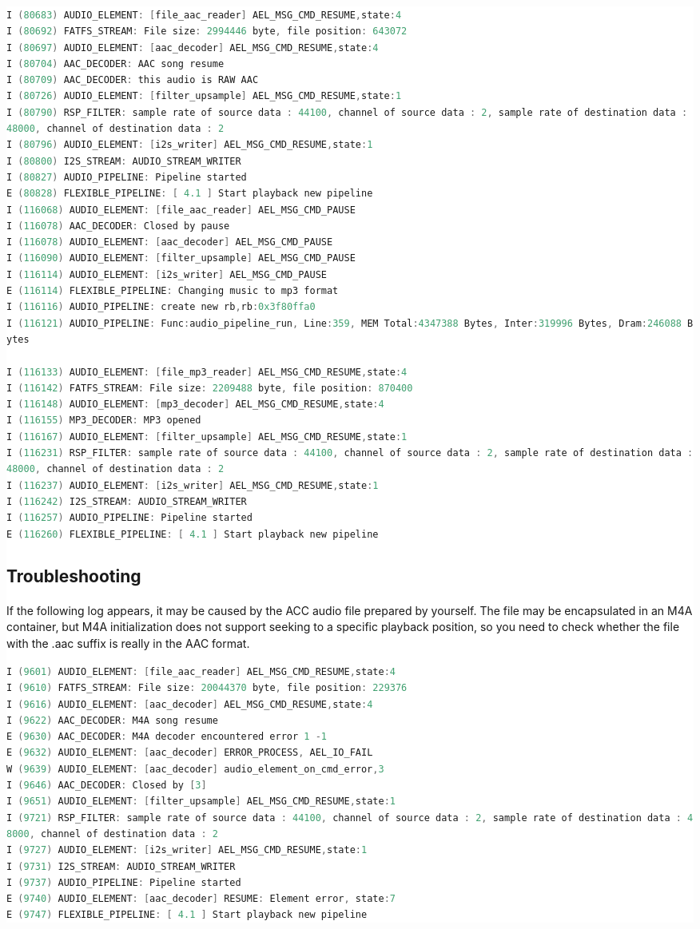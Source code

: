 ```c
I (80683) AUDIO_ELEMENT: [file_aac_reader] AEL_MSG_CMD_RESUME,state:4
I (80692) FATFS_STREAM: File size: 2994446 byte, file position: 643072
I (80697) AUDIO_ELEMENT: [aac_decoder] AEL_MSG_CMD_RESUME,state:4
I (80704) AAC_DECODER: AAC song resume
I (80709) AAC_DECODER: this audio is RAW AAC
I (80726) AUDIO_ELEMENT: [filter_upsample] AEL_MSG_CMD_RESUME,state:1
I (80790) RSP_FILTER: sample rate of source data : 44100, channel of source data : 2, sample rate of destination data : 48000, channel of destination data : 2
I (80796) AUDIO_ELEMENT: [i2s_writer] AEL_MSG_CMD_RESUME,state:1
I (80800) I2S_STREAM: AUDIO_STREAM_WRITER
I (80827) AUDIO_PIPELINE: Pipeline started
E (80828) FLEXIBLE_PIPELINE: [ 4.1 ] Start playback new pipeline
I (116068) AUDIO_ELEMENT: [file_aac_reader] AEL_MSG_CMD_PAUSE
I (116078) AAC_DECODER: Closed by pause
I (116078) AUDIO_ELEMENT: [aac_decoder] AEL_MSG_CMD_PAUSE
I (116090) AUDIO_ELEMENT: [filter_upsample] AEL_MSG_CMD_PAUSE
I (116114) AUDIO_ELEMENT: [i2s_writer] AEL_MSG_CMD_PAUSE
E (116114) FLEXIBLE_PIPELINE: Changing music to mp3 format
I (116116) AUDIO_PIPELINE: create new rb,rb:0x3f80ffa0
I (116121) AUDIO_PIPELINE: Func:audio_pipeline_run, Line:359, MEM Total:4347388 Bytes, Inter:319996 Bytes, Dram:246088 Bytes

I (116133) AUDIO_ELEMENT: [file_mp3_reader] AEL_MSG_CMD_RESUME,state:4
I (116142) FATFS_STREAM: File size: 2209488 byte, file position: 870400
I (116148) AUDIO_ELEMENT: [mp3_decoder] AEL_MSG_CMD_RESUME,state:4
I (116155) MP3_DECODER: MP3 opened
I (116167) AUDIO_ELEMENT: [filter_upsample] AEL_MSG_CMD_RESUME,state:1
I (116231) RSP_FILTER: sample rate of source data : 44100, channel of source data : 2, sample rate of destination data : 48000, channel of destination data : 2
I (116237) AUDIO_ELEMENT: [i2s_writer] AEL_MSG_CMD_RESUME,state:1
I (116242) I2S_STREAM: AUDIO_STREAM_WRITER
I (116257) AUDIO_PIPELINE: Pipeline started
E (116260) FLEXIBLE_PIPELINE: [ 4.1 ] Start playback new pipeline

```

## Troubleshooting

If the following log appears, it may be caused by the ACC audio file prepared by yourself. The file may be encapsulated in an M4A container, but M4A initialization does not support seeking to a specific playback position, so you need to check whether the file with the .aac suffix is really in the AAC format.

```c
I (9601) AUDIO_ELEMENT: [file_aac_reader] AEL_MSG_CMD_RESUME,state:4
I (9610) FATFS_STREAM: File size: 20044370 byte, file position: 229376
I (9616) AUDIO_ELEMENT: [aac_decoder] AEL_MSG_CMD_RESUME,state:4
I (9622) AAC_DECODER: M4A song resume
E (9630) AAC_DECODER: M4A decoder encountered error 1 -1
E (9632) AUDIO_ELEMENT: [aac_decoder] ERROR_PROCESS, AEL_IO_FAIL
W (9639) AUDIO_ELEMENT: [aac_decoder] audio_element_on_cmd_error,3
I (9646) AAC_DECODER: Closed by [3]
I (9651) AUDIO_ELEMENT: [filter_upsample] AEL_MSG_CMD_RESUME,state:1
I (9721) RSP_FILTER: sample rate of source data : 44100, channel of source data : 2, sample rate of destination data : 48000, channel of destination data : 2
I (9727) AUDIO_ELEMENT: [i2s_writer] AEL_MSG_CMD_RESUME,state:1
I (9731) I2S_STREAM: AUDIO_STREAM_WRITER
I (9737) AUDIO_PIPELINE: Pipeline started
E (9740) AUDIO_ELEMENT: [aac_decoder] RESUME: Element error, state:7
E (9747) FLEXIBLE_PIPELINE: [ 4.1 ] Start playback new pipeline
```
